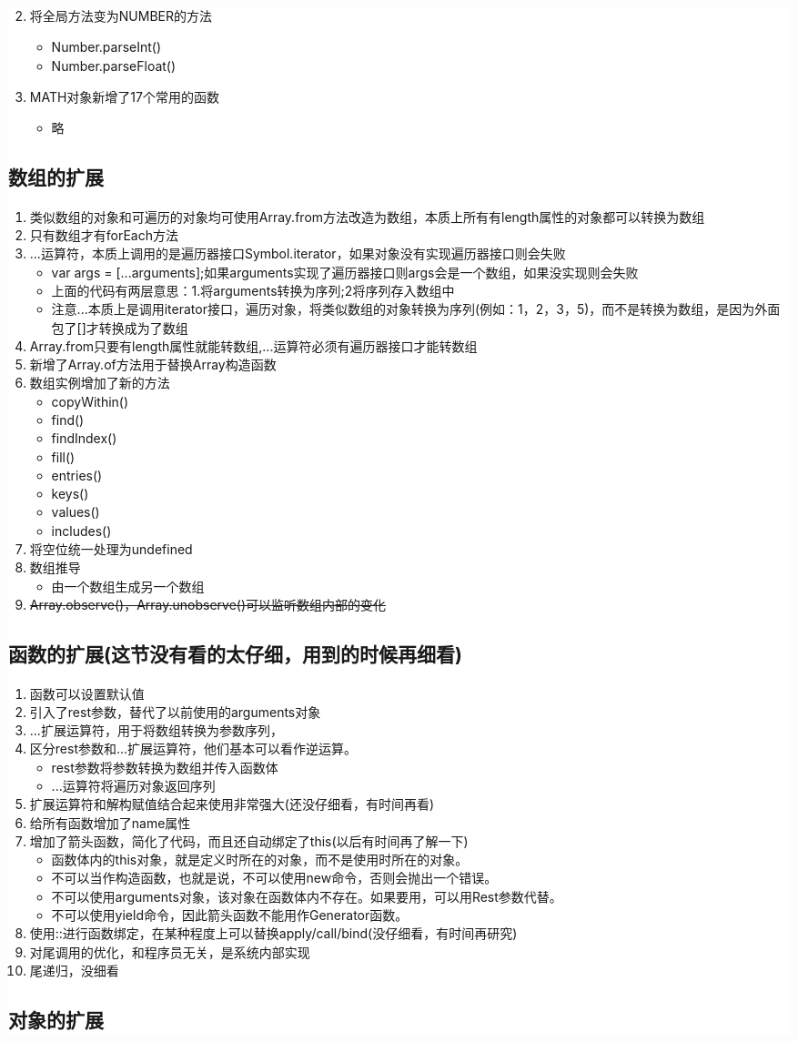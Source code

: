 2. 将全局方法变为NUMBER的方法
	- Number.parseInt()
	- Number.parseFloat()

3. MATH对象新增了17个常用的函数
	- 略

## 数组的扩展

1. 类似数组的对象和可遍历的对象均可使用Array.from方法改造为数组，本质上所有有length属性的对象都可以转换为数组
2. 只有数组才有forEach方法
3. ...运算符，本质上调用的是遍历器接口Symbol.iterator，如果对象没有实现遍历器接口则会失败
	+ var args = [...arguments];如果arguments实现了遍历器接口则args会是一个数组，如果没实现则会失败
	+ 上面的代码有两层意思：1.将arguments转换为序列;2将序列存入数组中
	+ 注意...本质上是调用iterator接口，遍历对象，将类似数组的对象转换为序列(例如：1，2，3，5)，而不是转换为数组，是因为外面包了[]才转换成为了数组
4. Array.from只要有length属性就能转数组,...运算符必须有遍历器接口才能转数组
5. 新增了Array.of方法用于替换Array构造函数
6. 数组实例增加了新的方法
	- copyWithin()
	- find()
	- findIndex()
	- fill()
	- entries()
	- keys()
	- values()
	- includes()
7. 将空位统一处理为undefined
8. 数组推导
	- 由一个数组生成另一个数组
9. <del>Array.observe()，Array.unobserve()可以监听数组内部的变化</del>

## 函数的扩展(这节没有看的太仔细，用到的时候再细看)

1. 函数可以设置默认值
2. 引入了rest参数，替代了以前使用的arguments对象
3. ...扩展运算符，用于将数组转换为参数序列，
4. 区分rest参数和...扩展运算符，他们基本可以看作逆运算。
	- rest参数将参数转换为数组并传入函数体
	- ...运算符将遍历对象返回序列
5. 扩展运算符和解构赋值结合起来使用非常强大(还没仔细看，有时间再看)	
6. 给所有函数增加了name属性
7. 增加了箭头函数，简化了代码，而且还自动绑定了this(以后有时间再了解一下)
	- 函数体内的this对象，就是定义时所在的对象，而不是使用时所在的对象。
	- 不可以当作构造函数，也就是说，不可以使用new命令，否则会抛出一个错误。
	- 不可以使用arguments对象，该对象在函数体内不存在。如果要用，可以用Rest参数代替。
	- 不可以使用yield命令，因此箭头函数不能用作Generator函数。
8. 使用::进行函数绑定，在某种程度上可以替换apply/call/bind(没仔细看，有时间再研究)
9. 对尾调用的优化，和程序员无关，是系统内部实现
10. 尾递归，没细看

## 对象的扩展
